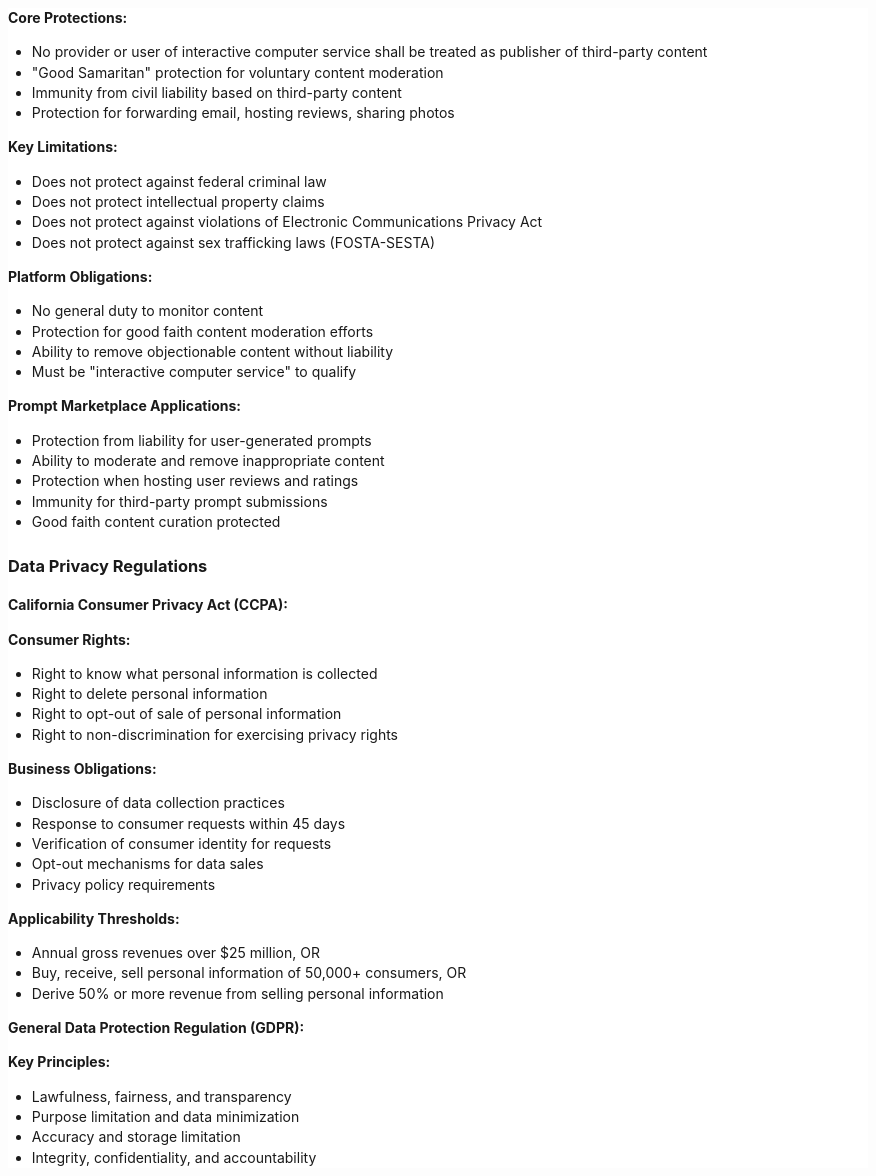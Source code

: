 **Core Protections:**
- No provider or user of interactive computer service shall be treated as publisher of third-party content
- "Good Samaritan" protection for voluntary content moderation
- Immunity from civil liability based on third-party content
- Protection for forwarding email, hosting reviews, sharing photos

**Key Limitations:**
- Does not protect against federal criminal law
- Does not protect intellectual property claims
- Does not protect against violations of Electronic Communications Privacy Act
- Does not protect against sex trafficking laws (FOSTA-SESTA)

**Platform Obligations:**
- No general duty to monitor content
- Protection for good faith content moderation efforts
- Ability to remove objectionable content without liability
- Must be "interactive computer service" to qualify

**Prompt Marketplace Applications:**
- Protection from liability for user-generated prompts
- Ability to moderate and remove inappropriate content
- Protection when hosting user reviews and ratings
- Immunity for third-party prompt submissions
- Good faith content curation protected

### Data Privacy Regulations

**California Consumer Privacy Act (CCPA):**

**Consumer Rights:**
- Right to know what personal information is collected
- Right to delete personal information
- Right to opt-out of sale of personal information
- Right to non-discrimination for exercising privacy rights

**Business Obligations:**
- Disclosure of data collection practices
- Response to consumer requests within 45 days
- Verification of consumer identity for requests
- Opt-out mechanisms for data sales
- Privacy policy requirements

**Applicability Thresholds:**
- Annual gross revenues over $25 million, OR
- Buy, receive, sell personal information of 50,000+ consumers, OR
- Derive 50% or more revenue from selling personal information

**General Data Protection Regulation (GDPR):**

**Key Principles:**
- Lawfulness, fairness, and transparency
- Purpose limitation and data minimization
- Accuracy and storage limitation
- Integrity, confidentiality, and accountability
